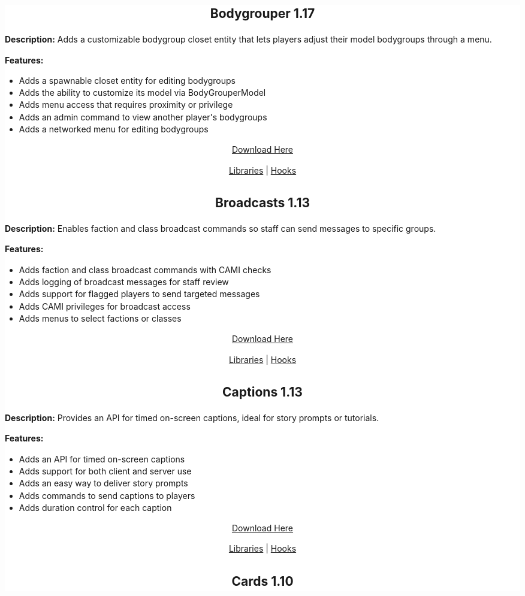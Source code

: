 <h2 align="center">Bodygrouper 1.17</h2>

**Description:** Adds a customizable bodygroup closet entity that lets players adjust their model bodygroups through a menu.

**Features:**
- Adds a spawnable closet entity for editing bodygroups
- Adds the ability to customize its model via BodyGrouperModel
- Adds menu access that requires proximity or privilege
- Adds an admin command to view another player's bodygroups
- Adds a networked menu for editing bodygroups

<p align="center"><a href="https://github.com/LiliaFramework/Modules/raw/refs/heads/gh-pages/bodygrouper.zip">Download Here</a></p>

<p align="center"><a href="https://liliaframework.github.io/Modules/docs/libraries/modules/bodygrouper.html">Libraries</a> | <a href="https://liliaframework.github.io/Modules/docs/hooks/modules/bodygrouper.html">Hooks</a></p>

<h2 align="center">Broadcasts 1.13</h2>

**Description:** Enables faction and class broadcast commands so staff can send messages to specific groups.

**Features:**
- Adds faction and class broadcast commands with CAMI checks
- Adds logging of broadcast messages for staff review
- Adds support for flagged players to send targeted messages
- Adds CAMI privileges for broadcast access
- Adds menus to select factions or classes

<p align="center"><a href="https://github.com/LiliaFramework/Modules/raw/refs/heads/gh-pages/broadcasts.zip">Download Here</a></p>

<p align="center"><a href="https://liliaframework.github.io/Modules/docs/libraries/modules/broadcasts.html">Libraries</a> | <a href="https://liliaframework.github.io/Modules/docs/hooks/modules/broadcasts.html">Hooks</a></p>

<h2 align="center">Captions 1.13</h2>

**Description:** Provides an API for timed on-screen captions, ideal for story prompts or tutorials.

**Features:**
- Adds an API for timed on-screen captions
- Adds support for both client and server use
- Adds an easy way to deliver story prompts
- Adds commands to send captions to players
- Adds duration control for each caption

<p align="center"><a href="https://github.com/LiliaFramework/Modules/raw/refs/heads/gh-pages/captions.zip">Download Here</a></p>

<p align="center"><a href="https://liliaframework.github.io/Modules/docs/libraries/modules/captions.html">Libraries</a> | <a href="https://liliaframework.github.io/Modules/docs/hooks/modules/captions.html">Hooks</a></p>

<h2 align="center">Cards 1.10</h2>
